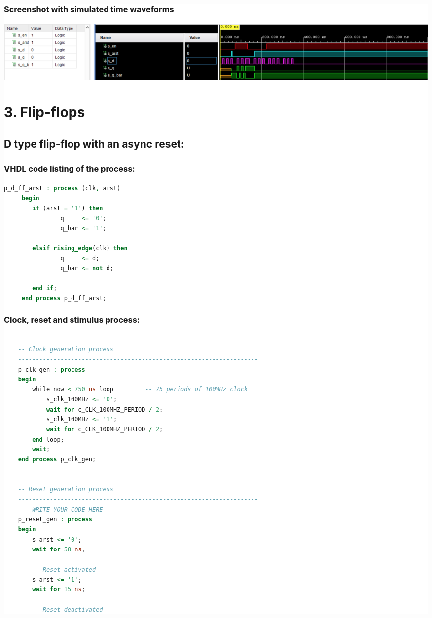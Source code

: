 ### Screenshot with simulated time waveforms

![1](Images/1.png)

# 3. Flip-flops

## D type flip-flop with an async reset:

### VHDL code listing of the process:

```vhdl
p_d_ff_arst : process (clk, arst)
     begin
        if (arst = '1') then
                q     <= '0';
                q_bar <= '1';
                
        elsif rising_edge(clk) then
                q     <= d;
                q_bar <= not d;
                
        end if;
     end process p_d_ff_arst;
```

### Clock, reset and stimulus process:

```vhdl
--------------------------------------------------------------------
    -- Clock generation process
    --------------------------------------------------------------------
    p_clk_gen : process
    begin
        while now < 750 ns loop         -- 75 periods of 100MHz clock
            s_clk_100MHz <= '0';
            wait for c_CLK_100MHZ_PERIOD / 2;
            s_clk_100MHz <= '1';
            wait for c_CLK_100MHZ_PERIOD / 2;
        end loop;
        wait;
    end process p_clk_gen;
    
    --------------------------------------------------------------------
    -- Reset generation process
    --------------------------------------------------------------------
    --- WRITE YOUR CODE HERE
    p_reset_gen : process
    begin
        s_arst <= '0';
        wait for 58 ns;
        
        -- Reset activated
        s_arst <= '1';
        wait for 15 ns;

        -- Reset deactivated
```